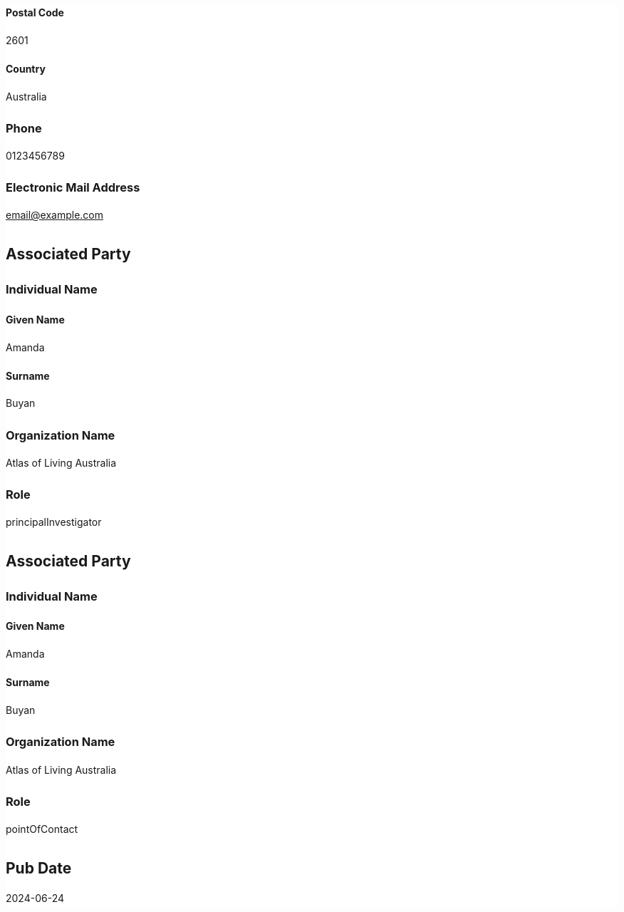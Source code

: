 #### Postal Code
2601

#### Country
Australia

### Phone
0123456789

### Electronic Mail Address
email@example.com

## Associated Party

### Individual Name

#### Given Name
Amanda 

#### Surname
Buyan

### Organization Name
Atlas of Living Australia

### Role
principalInvestigator

## Associated Party

### Individual Name

#### Given Name
Amanda 

#### Surname
Buyan

### Organization Name
Atlas of Living Australia

### Role
pointOfContact

## Pub Date
2024-06-24
